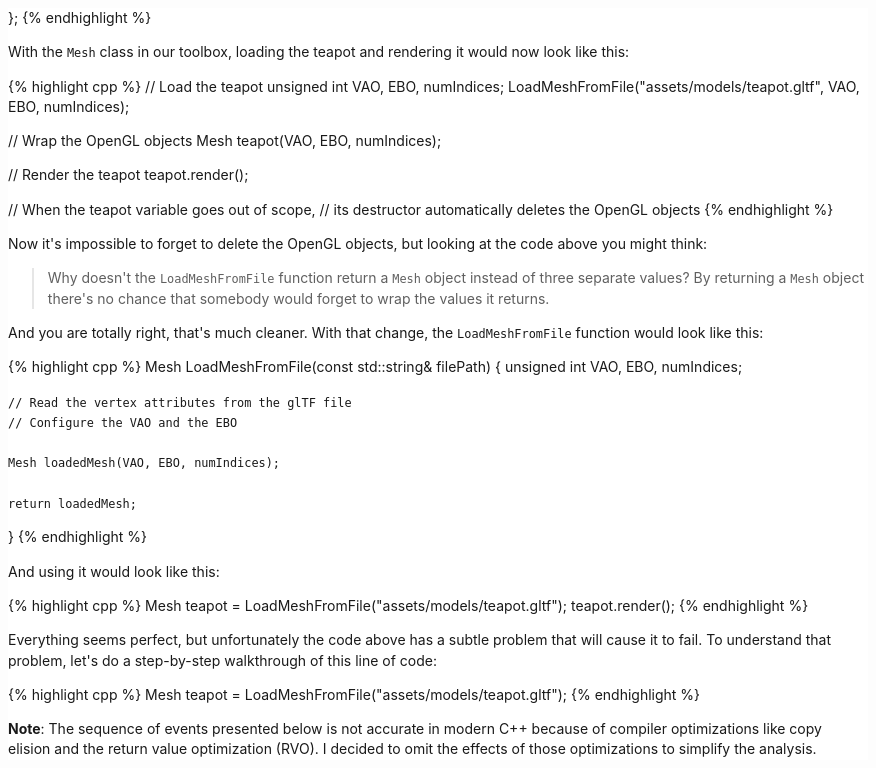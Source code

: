 };
{% endhighlight %}

With the `Mesh` class in our toolbox, loading the teapot and rendering it would now look like this:

{% highlight cpp %}
// Load the teapot
unsigned int VAO, EBO, numIndices;
LoadMeshFromFile("assets/models/teapot.gltf", VAO, EBO, numIndices);

// Wrap the OpenGL objects
Mesh teapot(VAO, EBO, numIndices);

// Render the teapot
teapot.render();

// When the teapot variable goes out of scope,
// its destructor automatically deletes the OpenGL objects
{% endhighlight %}

Now it's impossible to forget to delete the OpenGL objects, but looking at the code above you might think:

> Why doesn't the `LoadMeshFromFile` function return a `Mesh` object instead of three separate values? By returning a `Mesh` object there's no chance that somebody would forget to wrap the values it returns.

And you are totally right, that's much cleaner. With that change, the `LoadMeshFromFile` function would look like this:

{% highlight cpp %}
Mesh LoadMeshFromFile(const std::string& filePath)
{
    unsigned int VAO, EBO, numIndices;

    // Read the vertex attributes from the glTF file
    // Configure the VAO and the EBO

    Mesh loadedMesh(VAO, EBO, numIndices);

    return loadedMesh;
}
{% endhighlight %}

And using it would look like this:

{% highlight cpp %}
Mesh teapot = LoadMeshFromFile("assets/models/teapot.gltf");
teapot.render();
{% endhighlight %}

Everything seems perfect, but unfortunately the code above has a subtle problem that will cause it to fail. To understand that problem, let's do a step-by-step walkthrough of this line of code:

{% highlight cpp %}
Mesh teapot = LoadMeshFromFile("assets/models/teapot.gltf");
{% endhighlight %}

**Note**: The sequence of events presented below is not accurate in modern C++ because of compiler optimizations like copy elision and the return value optimization (RVO). I decided to omit the effects of those optimizations to simplify the analysis.
